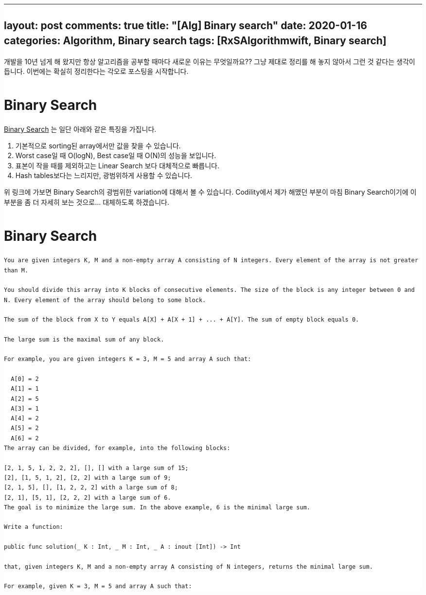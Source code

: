 
---
layout: post
comments: true
title:  "[Alg] Binary search"
date:   2020-01-16
categories: Algorithm, Binary search
tags: [RxSAlgorithmwift, Binary search]
---

개발을 10년 넘게 해 왔지만 항상 알고리즘을 공부할 때마다 새로운 이유는 무엇일까요?? 그냥 제대로 정리를 해 놓지 않아서 그런 것 같다는 생각이 듭니다. 이번에는 확실히 정리한다는 각오로 포스팅을 시작합니다.

# Binary Search

[Binary Search](https://en.wikipedia.org/wiki/Binary_search_algorithm) 는 일단 아래와 같은 특징을 가집니다.

1. 기본적으로 sorting된 array에서만 값을 찾을 수 있습니다. 
2. Worst case일 때 O(logN), Best case일 때 O(N)의 성능을 보입니다.
3. 표본이 작을 때를 제외하고는 Linear Search 보다 대체적으로 빠릅니다.
4. Hash tables보다는 느리지만, 광범위하게 사용할 수 있습니다.

위 링크에 가보면 Binary Search의 광범위한 variation에 대해서 볼 수 있습니다. Codility에서 제가 해맸던 부분이 마침 Binary Search이기에 이 부분을 좀 더 자세히 보는 것으로... 대체하도록 하겠습니다.

# Binary Search

```
You are given integers K, M and a non-empty array A consisting of N integers. Every element of the array is not greater than M.

You should divide this array into K blocks of consecutive elements. The size of the block is any integer between 0 and N. Every element of the array should belong to some block.

The sum of the block from X to Y equals A[X] + A[X + 1] + ... + A[Y]. The sum of empty block equals 0.

The large sum is the maximal sum of any block.

For example, you are given integers K = 3, M = 5 and array A such that:

  A[0] = 2
  A[1] = 1
  A[2] = 5
  A[3] = 1
  A[4] = 2
  A[5] = 2
  A[6] = 2
The array can be divided, for example, into the following blocks:

[2, 1, 5, 1, 2, 2, 2], [], [] with a large sum of 15;
[2], [1, 5, 1, 2], [2, 2] with a large sum of 9;
[2, 1, 5], [], [1, 2, 2, 2] with a large sum of 8;
[2, 1], [5, 1], [2, 2, 2] with a large sum of 6.
The goal is to minimize the large sum. In the above example, 6 is the minimal large sum.

Write a function:

public func solution(_ K : Int, _ M : Int, _ A : inout [Int]) -> Int

that, given integers K, M and a non-empty array A consisting of N integers, returns the minimal large sum.

For example, given K = 3, M = 5 and array A such that:
```